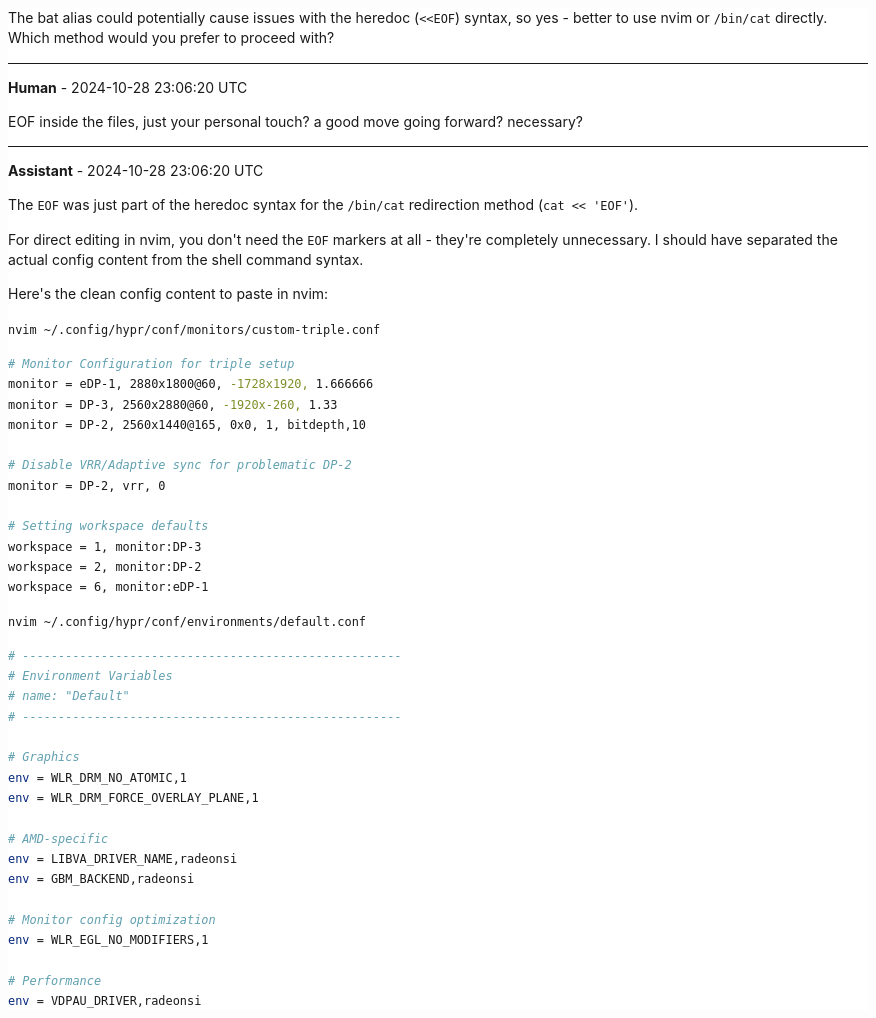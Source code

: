 The bat alias could potentially cause issues with the heredoc (`<<EOF`) syntax, so yes - better to use nvim or `/bin/cat` directly. Which method would you prefer to proceed with?

---

**Human** - 2024-10-28 23:06:20 UTC

EOF inside the files, just your personal touch? a good move going forward? necessary?

---

**Assistant** - 2024-10-28 23:06:20 UTC

 The `EOF` was just part of the heredoc syntax for the `/bin/cat` redirection method (`cat << 'EOF'`). 

For direct editing in nvim, you don't need the `EOF` markers at all - they're completely unnecessary. I should have separated the actual config content from the shell command syntax.

Here's the clean config content to paste in nvim:

```bash
nvim ~/.config/hypr/conf/monitors/custom-triple.conf
```
```bash
# Monitor Configuration for triple setup
monitor = eDP-1, 2880x1800@60, -1728x1920, 1.666666
monitor = DP-3, 2560x2880@60, -1920x-260, 1.33
monitor = DP-2, 2560x1440@165, 0x0, 1, bitdepth,10

# Disable VRR/Adaptive sync for problematic DP-2
monitor = DP-2, vrr, 0

# Setting workspace defaults
workspace = 1, monitor:DP-3
workspace = 2, monitor:DP-2
workspace = 6, monitor:eDP-1
```

```bash
nvim ~/.config/hypr/conf/environments/default.conf
```
```bash
# ----------------------------------------------------- 
# Environment Variables
# name: "Default"
# ----------------------------------------------------- 

# Graphics
env = WLR_DRM_NO_ATOMIC,1
env = WLR_DRM_FORCE_OVERLAY_PLANE,1

# AMD-specific
env = LIBVA_DRIVER_NAME,radeonsi
env = GBM_BACKEND,radeonsi

# Monitor config optimization
env = WLR_EGL_NO_MODIFIERS,1

# Performance
env = VDPAU_DRIVER,radeonsi
```
